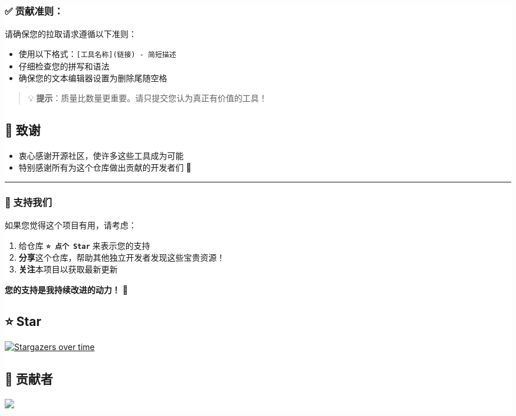 ### ✅ 贡献准则：

请确保您的拉取请求遵循以下准则：

-   使用以下格式：`[工具名称](链接) - 简短描述`
-   仔细检查您的拼写和语法
-   确保您的文本编辑器设置为删除尾随空格

> 💡 **提示**：质量比数量更重要。请只提交您认为真正有价值的工具！

## 🙏 致谢

-   衷心感谢开源社区，使许多这些工具成为可能
-   特别感谢所有为这个仓库做出贡献的开发者们 👏

---

### 💫 支持我们

如果您觉得这个项目有用，请考虑：

1. 给仓库 **`⭐ 点个 Star`** 来表示您的支持
2. **分享**这个仓库，帮助其他独立开发者发现这些宝贵资源！
3. **关注**本项目以获取最新更新

**您的支持是我持续改进的动力！** 🚀

## ⭐️ Star

[![Stargazers over time](https://starchart.cc/yaolifeng0629/Awesome-independent-tools.svg?variant=adaptive)](https://starchart.cc/yaolifeng0629/Awesome-independent-tools)

## 🙌 贡献者

<a href="https://github.com/yaolifeng0629/Awesome-independent-tools/graphs/contributors"><img src="https://contrib.nn.ci/api?repo=yaolifeng0629/Awesome-independent-tools" /></a>
